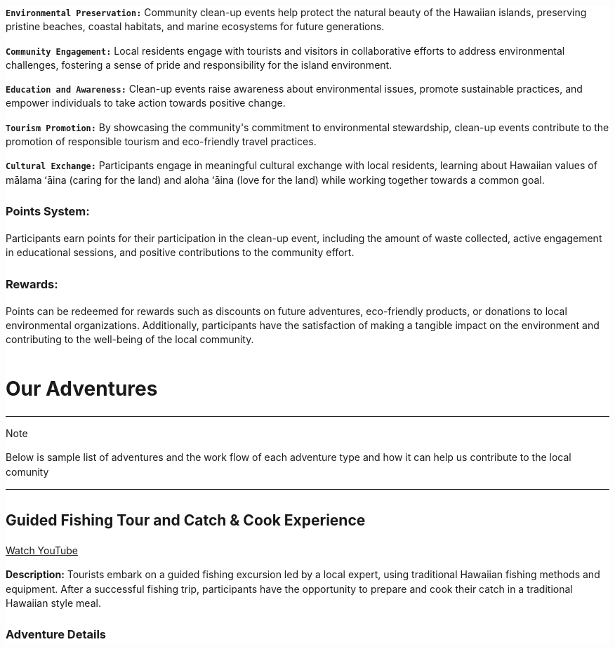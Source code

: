 **`Environmental Preservation:`**
Community clean-up events help protect the natural beauty of the Hawaiian islands, preserving pristine beaches, coastal habitats, and marine ecosystems for future generations.

**`Community Engagement:`**
Local residents engage with tourists and visitors in collaborative efforts to address environmental challenges, fostering a sense of pride and responsibility for the island environment.

**`Education and Awareness:`**
Clean-up events raise awareness about environmental issues, promote sustainable practices, and empower individuals to take action towards positive change.

**`Tourism Promotion:`**
By showcasing the community's commitment to environmental stewardship, clean-up events contribute to the promotion of responsible tourism and eco-friendly travel practices.

**`Cultural Exchange:`**
Participants engage in meaningful cultural exchange with local residents, learning about Hawaiian values of mālama ʻāina (caring for the land) and aloha ʻāina (love for the land) while working together towards a common goal.

### Points System:

Participants earn points for their participation in the clean-up event, including the amount of waste collected, active engagement in educational sessions, and positive contributions to the community effort.

### Rewards:

Points can be redeemed for rewards such as discounts on future adventures, eco-friendly products, or donations to local environmental organizations. Additionally, participants have the satisfaction of making a tangible impact on the environment and contributing to the well-being of the local community.

# Our Adventures

---

> [!NOTE]
> Below is sample list of adventures and the work flow of each adventure type and how it can help us contribute to the local comunity

---

## Guided Fishing Tour and Catch & Cook Experience

[Watch YouTube](https://www.youtube.com/watch?v=1DqH2DPSw4g)

**Description:**
Tourists embark on a guided fishing excursion led by a local expert, using traditional Hawaiian fishing methods and equipment. After a successful fishing trip, participants have the opportunity to prepare and cook their catch in a traditional Hawaiian style meal.

### Adventure Details
